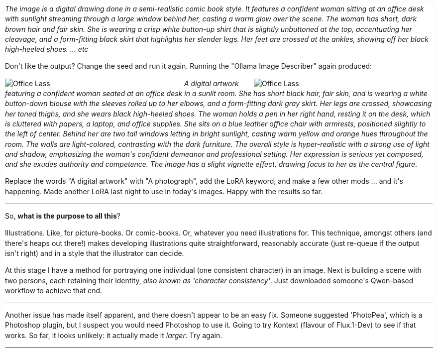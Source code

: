 
*The image is a digital drawing done in a semi-realistic comic book style. It features a confident woman sitting at an office desk with sunlight streaming through a large window behind her, casting a warm  glow over the scene. The woman has short, dark brown hair and fair skin. She is wearing a crisp white button-up shirt that is slightly unbuttoned at the top, accentuating her cleavage, and a form-fitting black skirt that highlights her slender legs. Her feet are crossed at the ankles, showing off her black high-heeled shoes. ... etc*

Don't like the output? Change the seed and run it again. Running the "Ollama Image Describer" again produced:


<a href="/assets/images/blog25/02-4Office.jpg" target="_blank" rel="noopener">
<img src="/assets/images/blog25/02-4Office.jpg" alt="Office Lass" width="360" align="left"></a>

<a href="/assets/images/blog25/02-5Office.jpg" target="_blank" rel="noopener">
<img src="/assets/images/blog25/02-5Office.jpg" alt="Office Lass" width="360" align="right"></a>


*A digital artwork featuring a confident woman seated at an office desk in a sunlit room. She has short black hair, fair skin, and is wearing a white button-down blouse with the sleeves rolled up to her elbows, and a form-fitting dark gray skirt. Her legs are crossed, showcasing her toned thighs, and she wears black high-heeled shoes. The woman holds a pen in her right hand, resting it on the desk, which is cluttered with papers, a laptop, and office supplies. She sits on a blue leather office chair with armrests, positioned slightly to the left of center. Behind her are two tall windows letting in bright sunlight, casting warm yellow and orange hues throughout the room. The walls are light-colored, contrasting with the dark furniture. The overall style is hyper-realistic with a strong use of light and shadow, emphasizing the woman's confident demeanor and professional setting. Her expression is serious yet composed, and she exudes authority and competence. The image has a slight vignette effect, drawing focus to her as the central figure*.

Replace the words "A digital artwork" with "A photograph", add the LoRA keyword, and make a few other mods ... and it's happening. Made another LoRA last night to use in today's images. Happy with the results so far.

---

So, **what is the purpose to all this**?

Illustrations. Like, for picture-books. Or comic-books. Or, whatever you need illustrations for. This technique, amongst others (and there's heaps out there!) makes developing illustrations quite straightforward, reasonably accurate (just re-queue if the output isn't right) and in a style that the illustrator can decide.

At this stage I have a method for portraying one individual (one consistent character) in an image. Next is building a scene with two persons, each retaining their identity, *also known as 'character consistency'*. Just downloaded someone's Qwen-based workflow to achieve that end.

---

Another issue has made itself apparent, and there doesn't appear to be an easy fix. Someone suggested 'PhotoPea', which is a Photoshop plugin, but I suspect you would need Photoshop to use it. Going to try Kontext (flavour of Flux.1-Dev) to see if that works. So far, it looks unlikely: it actually made it *larger*. Try again.

---
